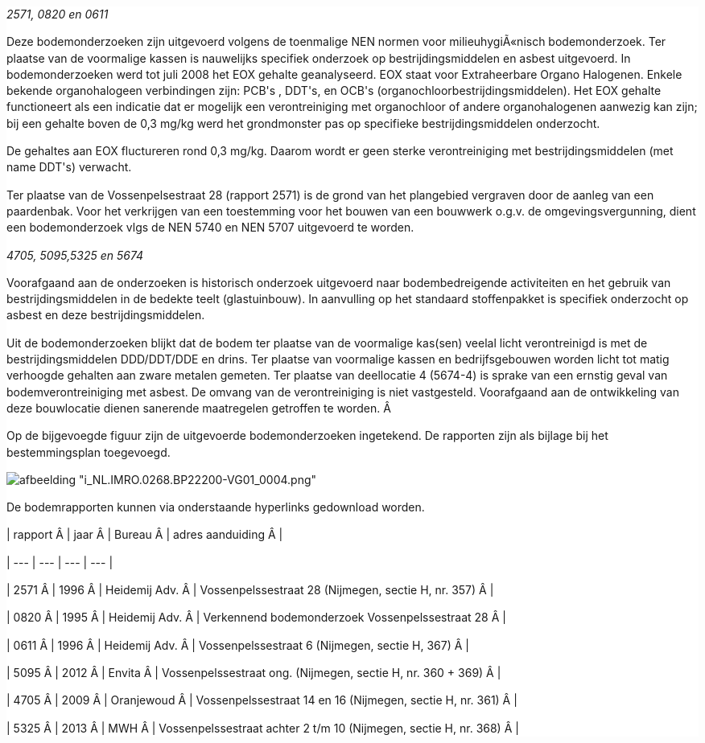 *2571, 0820 en 0611*

Deze bodemonderzoeken zijn uitgevoerd volgens de toenmalige NEN normen voor milieuhygiÃ«nisch bodemonderzoek. Ter plaatse van de voormalige kassen is nauwelijks specifiek onderzoek op bestrijdingsmiddelen en asbest uitgevoerd. In bodemonderzoeken werd tot juli 2008 het EOX gehalte geanalyseerd. EOX staat voor Extraheerbare Organo Halogenen. Enkele bekende organohalogeen verbindingen zijn: PCB's , DDT's, en OCB's (organochloorbestrijdingsmiddelen). Het EOX gehalte functioneert als een indicatie dat er mogelijk een verontreiniging met organochloor of andere organohalogenen aanwezig kan zijn; bij een gehalte boven de 0,3 mg/kg werd het grondmonster pas op specifieke bestrijdingsmiddelen onderzocht.

De gehaltes aan EOX fluctureren rond 0,3 mg/kg. Daarom wordt er geen sterke verontreiniging met bestrijdingsmiddelen (met name DDT's) verwacht.

Ter plaatse van de Vossenpelsestraat 28 (rapport 2571\) is de grond van het plangebied vergraven door de aanleg van een paardenbak. Voor het verkrijgen van een toestemming voor het bouwen van een bouwwerk o.g.v. de omgevingsvergunning, dient een bodemonderzoek vlgs de NEN 5740 en NEN 5707 uitgevoerd te worden.

*4705, 5095,5325 en 5674*

Voorafgaand aan de onderzoeken is historisch onderzoek uitgevoerd naar bodembedreigende activiteiten en het gebruik van bestrijdingsmiddelen in de bedekte teelt (glastuinbouw). In aanvulling op het standaard stoffenpakket is specifiek onderzocht op asbest en deze bestrijdingsmiddelen.

Uit de bodemonderzoeken blijkt dat de bodem ter plaatse van de voormalige kas(sen) veelal licht verontreinigd is met de bestrijdingsmiddelen DDD/DDT/DDE en drins. Ter plaatse van voormalige kassen en bedrijfsgebouwen worden licht tot matig verhoogde gehalten aan zware metalen gemeten. Ter plaatse van deellocatie 4 (5674\-4\) is sprake van een ernstig geval van bodemverontreiniging met asbest. De omvang van de verontreiniging is niet vastgesteld. Voorafgaand aan de ontwikkeling van deze bouwlocatie dienen sanerende maatregelen getroffen te worden. Â

Op de bijgevoegde figuur zijn de uitgevoerde bodemonderzoeken ingetekend. De rapporten zijn als bijlage bij het bestemmingsplan toegevoegd.

![afbeelding "i_NL.IMRO.0268.BP22200-VG01_0004.png"](i_NL.IMRO.0268.BP22200-VG01_0004.png)

De bodemrapporten kunnen via onderstaande hyperlinks gedownload worden.

| rapport   Â | jaar   Â | Bureau   Â | adres aanduiding   Â |

| --- | --- | --- | --- |

| 2571   Â | 1996   Â | Heidemij Adv.   Â | Vossenpelssestraat 28 (Nijmegen, sectie H, nr. 357\)   Â |

| 0820   Â | 1995   Â | Heidemij Adv.    Â | Verkennend bodemonderzoek Vossenpelssestraat 28   Â |

| 0611   Â | 1996   Â | Heidemij Adv.    Â | Vossenpelssestraat 6 (Nijmegen, sectie H, 367\)   Â |

| 5095   Â | 2012   Â | Envita   Â | Vossenpelssestraat ong. (Nijmegen, sectie H, nr. 360 \+ 369\)   Â |

| 4705   Â | 2009   Â | Oranjewoud   Â | Vossenpelssestraat 14 en 16 (Nijmegen, sectie H, nr. 361\)   Â |

| 5325   Â | 2013   Â | MWH   Â | Vossenpelssestraat achter 2 t/m 10 (Nijmegen, sectie H, nr. 368\)   Â |

